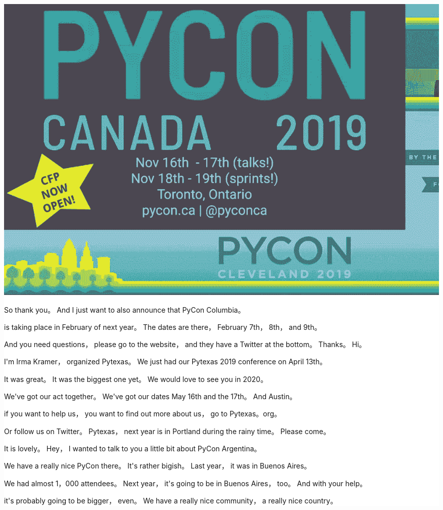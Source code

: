 ![](img/76e7a19348f321f8aa51233af6026bd0_89.png)

 So thank you。 And I just want to also announce that PyCon Columbia。

 is taking place in February of next year。 The dates are there， February 7th， 8th， and 9th。

 And you need questions， please go to the website， and they have a Twitter at the bottom。 Thanks。 Hi。

 I'm Irma Kramer， organized Pytexas。 We just had our Pytexas 2019 conference on April 13th。

 It was great。 It was the biggest one yet。 We would love to see you in 2020。

 We've got our act together。 We've got our dates May 16th and the 17th。 And Austin。

 if you want to help us， you want to find out more about us， go to Pytexas。org。

 Or follow us on Twitter。 Pytexas， next year is in Portland during the rainy time。 Please come。

 It is lovely。 Hey， I wanted to talk to you a little bit about PyCon Argentina。

 We have a really nice PyCon there。 It's rather bigish。 Last year， it was in Buenos Aires。

 We had almost 1，000 attendees。 Next year， it's going to be in Buenos Aires， too。 And with your help。

 it's probably going to be bigger， even。 We have a really nice community， a really nice country。
